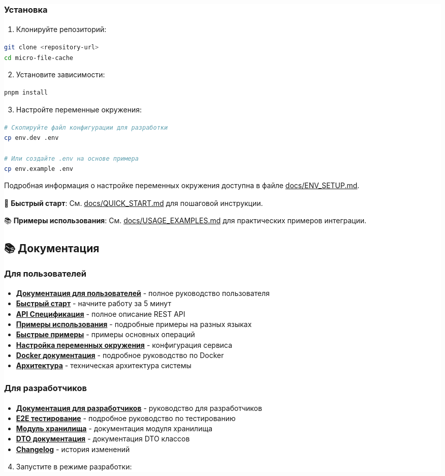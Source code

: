 ### Установка

1. Клонируйте репозиторий:

```bash
git clone <repository-url>
cd micro-file-cache
```

2. Установите зависимости:

```bash
pnpm install
```

3. Настройте переменные окружения:

```bash
# Скопируйте файл конфигурации для разработки
cp env.dev .env

# Или создайте .env на основе примера
cp env.example .env
```

Подробная информация о настройке переменных окружения доступна в файле [docs/ENV_SETUP.md](docs/ENV_SETUP.md).

📖 **Быстрый старт**: См. [docs/QUICK_START.md](docs/QUICK_START.md) для пошаговой инструкции.

📚 **Примеры использования**: См. [docs/USAGE_EXAMPLES.md](docs/USAGE_EXAMPLES.md) для практических примеров интеграции.

## 📚 Документация

### Для пользователей

- **[Документация для пользователей](docs/README.md)** - полное руководство пользователя
- **[Быстрый старт](docs/QUICK_START.md)** - начните работу за 5 минут
- **[API Спецификация](docs/api-specification.md)** - полное описание REST API
- **[Примеры использования](docs/USAGE_EXAMPLES.md)** - подробные примеры на разных языках
- **[Быстрые примеры](docs/QUICK_EXAMPLES.md)** - примеры основных операций
- **[Настройка переменных окружения](docs/ENV_SETUP.md)** - конфигурация сервиса
- **[Docker документация](docs/DOCKER_README.md)** - подробное руководство по Docker
- **[Архитектура](docs/architecture.md)** - техническая архитектура системы

### Для разработчиков

- **[Документация для разработчиков](dev_docs/README.md)** - руководство для разработчиков
- **[E2E тестирование](dev_docs/E2E_TESTING.md)** - подробное руководство по тестированию
- **[Модуль хранилища](dev_docs/STORAGE_MODULE.md)** - документация модуля хранилища
- **[DTO документация](dev_docs/DTO_DOCUMENTATION.md)** - документация DTO классов
- **[Changelog](dev_docs/CHANGELOG.md)** - история изменений

4. Запустите в режиме разработки:

